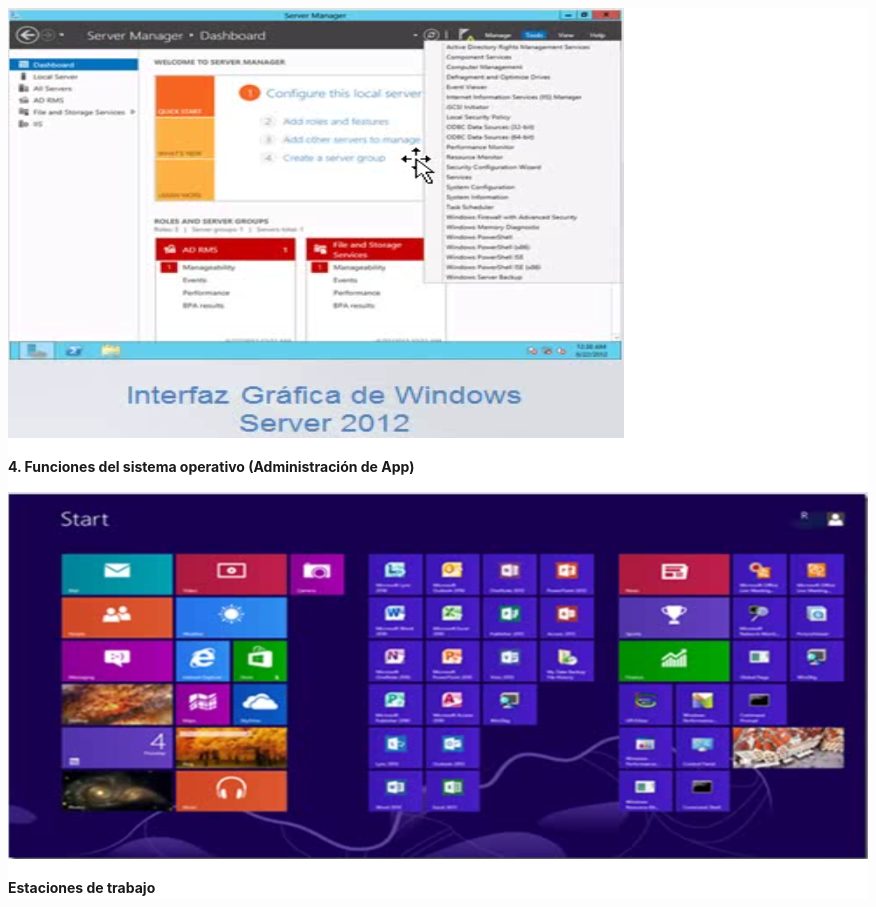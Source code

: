 ![Imagen 5](https://github.com/garyDav/Blogs/blob/master/WindowsServer2012/img/Imagen5.png)

__4. Funciones del sistema operativo (Administración de App)__

![Imagen 6](https://github.com/garyDav/Blogs/blob/master/WindowsServer2012/img/Imagen6.png)

__Estaciones de trabajo__
